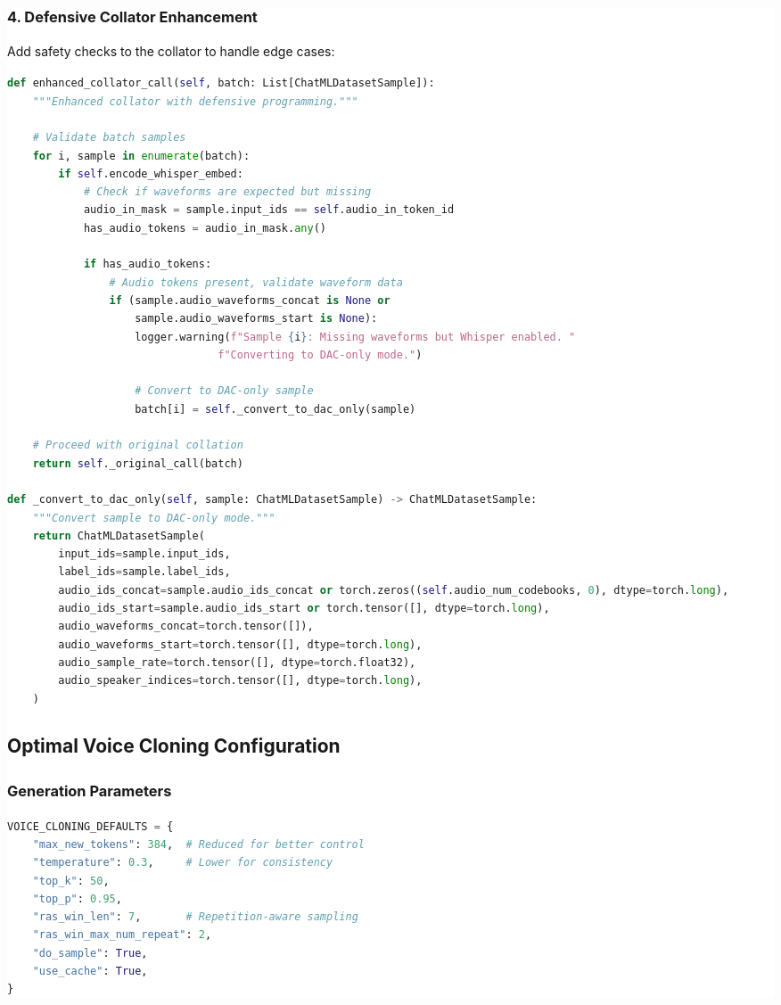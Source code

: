 ### 4. Defensive Collator Enhancement

Add safety checks to the collator to handle edge cases:

```python
def enhanced_collator_call(self, batch: List[ChatMLDatasetSample]):
    """Enhanced collator with defensive programming."""
    
    # Validate batch samples
    for i, sample in enumerate(batch):
        if self.encode_whisper_embed:
            # Check if waveforms are expected but missing
            audio_in_mask = sample.input_ids == self.audio_in_token_id
            has_audio_tokens = audio_in_mask.any()
            
            if has_audio_tokens:
                # Audio tokens present, validate waveform data
                if (sample.audio_waveforms_concat is None or 
                    sample.audio_waveforms_start is None):
                    logger.warning(f"Sample {i}: Missing waveforms but Whisper enabled. "
                                 f"Converting to DAC-only mode.")
                    
                    # Convert to DAC-only sample
                    batch[i] = self._convert_to_dac_only(sample)
    
    # Proceed with original collation
    return self._original_call(batch)

def _convert_to_dac_only(self, sample: ChatMLDatasetSample) -> ChatMLDatasetSample:
    """Convert sample to DAC-only mode."""
    return ChatMLDatasetSample(
        input_ids=sample.input_ids,
        label_ids=sample.label_ids,
        audio_ids_concat=sample.audio_ids_concat or torch.zeros((self.audio_num_codebooks, 0), dtype=torch.long),
        audio_ids_start=sample.audio_ids_start or torch.tensor([], dtype=torch.long),
        audio_waveforms_concat=torch.tensor([]),
        audio_waveforms_start=torch.tensor([], dtype=torch.long),
        audio_sample_rate=torch.tensor([], dtype=torch.float32),
        audio_speaker_indices=torch.tensor([], dtype=torch.long),
    )
```

## Optimal Voice Cloning Configuration

### Generation Parameters
```python
VOICE_CLONING_DEFAULTS = {
    "max_new_tokens": 384,  # Reduced for better control
    "temperature": 0.3,     # Lower for consistency  
    "top_k": 50,
    "top_p": 0.95,
    "ras_win_len": 7,       # Repetition-aware sampling
    "ras_win_max_num_repeat": 2,
    "do_sample": True,
    "use_cache": True,
}
```
